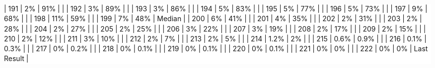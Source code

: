 | 191 | 2% | 91% |  |
| 192 | 3% | 89% |  |
| 193 | 3% | 86% |  |
| 194 | 5% | 83% |  |
| 195 | 5% | 77% |  |
| 196 | 5% | 73% |  |
| 197 | 9% | 68% |  |
| 198 | 11% | 59% |  |
| 199 | 7% | 48% | Median |
| 200 | 6% | 41% |  |
| 201 | 4% | 35% |  |
| 202 | 2% | 31% |  |
| 203 | 2% | 28% |  |
| 204 | 2% | 27% |  |
| 205 | 2% | 25% |  |
| 206 | 3% | 22% |  |
| 207 | 3% | 19% |  |
| 208 | 2% | 17% |  |
| 209 | 2% | 15% |  |
| 210 | 2% | 12% |  |
| 211 | 3% | 10% |  |
| 212 | 2% | 7% |  |
| 213 | 2% | 5% |  |
| 214 | 1.2% | 2% |  |
| 215 | 0.6% | 0.9% |  |
| 216 | 0.1% | 0.3% |  |
| 217 | 0% | 0.2% |  |
| 218 | 0% | 0.1% |  |
| 219 | 0% | 0.1% |  |
| 220 | 0% | 0.1% |  |
| 221 | 0% | 0% |  |
| 222 | 0% | 0% | Last Result |
